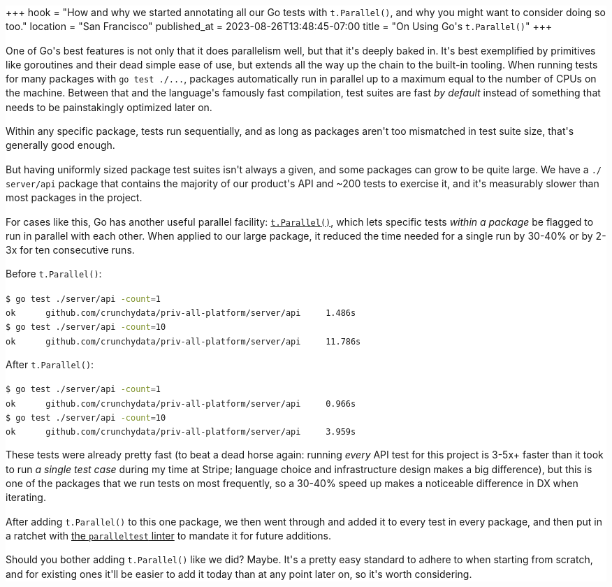 +++
hook = "How and why we started annotating all our Go tests with `t.Parallel()`, and why you might want to consider doing so too."
location = "San Francisco"
published_at = 2023-08-26T13:48:45-07:00
title = "On Using Go's `t.Parallel()`"
+++

One of Go's best features is not only that it does parallelism well, but that it's deeply baked in. It's best exemplified by primitives like goroutines and their dead simple ease of use, but extends all the way up the chain to the built-in tooling. When running tests for many packages with `go test ./...`, packages automatically run in parallel up to a maximum equal to the number of CPUs on the machine. Between that and the language's famously fast compilation, test suites are fast _by default_ instead of something that needs to be painstakingly optimized later on.

Within any specific package, tests run sequentially, and as long as packages aren't too mismatched in test suite size, that's generally good enough.

But having uniformly sized package test suites isn't always a given, and some packages can grow to be quite large. We have a `./server/api` package that contains the majority of our product's API and ~200 tests to exercise it, and it's measurably slower than most packages in the project.

For cases like this, Go has another useful parallel facility: [`t.Parallel()`](https://pkg.go.dev/testing#T.Parallel), which lets specific tests _within a package_ be flagged to run in parallel with each other. When applied to our large package, it reduced the time needed for a single run by 30-40% or by 2-3x for ten consecutive runs.

Before `t.Parallel()`:

``` sh
$ go test ./server/api -count=1
ok      github.com/crunchydata/priv-all-platform/server/api     1.486s
$ go test ./server/api -count=10
ok      github.com/crunchydata/priv-all-platform/server/api     11.786s
```

After `t.Parallel()`:

``` sh
$ go test ./server/api -count=1
ok      github.com/crunchydata/priv-all-platform/server/api     0.966s
$ go test ./server/api -count=10
ok      github.com/crunchydata/priv-all-platform/server/api     3.959s
```

These tests were already pretty fast (to beat a dead horse again: running _every_ API test for this project is 3-5x+ faster than it took to run _a single test case_ during my time at Stripe; language choice and infrastructure design makes a big difference), but this is one of the packages that we run tests on most frequently, so a 30-40% speed up makes a noticeable difference in DX when iterating.

After adding `t.Parallel()` to this one package, we then went through and added it to every test in every package, and then put in a ratchet with [the `paralleltest` linter](https://golangci-lint.run/usage/linters/#paralleltest) to mandate it for future additions.

Should you bother adding `t.Parallel()` like we did? Maybe. It's a pretty easy standard to adhere to when starting from scratch, and for existing ones it'll be easier to add it today than at any point later on, so it's worth considering.
